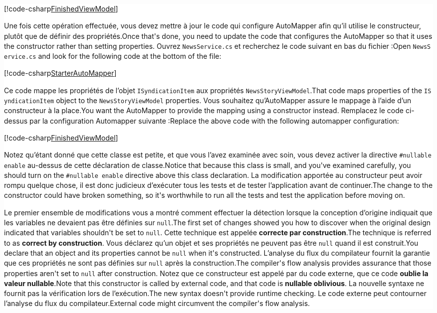 [!code-csharp[FinishedViewModel](~/samples/csharp/tutorials/nullable-reference-migration/finished/SimpleFeedReader/ViewModels/NewsStoryViewModel.cs#FinishedViewModel)]

<span data-ttu-id="3a840-176">Une fois cette opération effectuée, vous devez mettre à jour le code qui configure AutoMapper afin qu’il utilise le constructeur, plutôt que de définir des propriétés.</span><span class="sxs-lookup"><span data-stu-id="3a840-176">Once that's done, you need to update the code that configures the AutoMapper so that it uses the constructor rather than setting properties.</span></span> <span data-ttu-id="3a840-177">Ouvrez `NewsService.cs` et recherchez le code suivant en bas du fichier :</span><span class="sxs-lookup"><span data-stu-id="3a840-177">Open `NewsService.cs` and look for the following code at the bottom of the file:</span></span>

[!code-csharp[StarterAutoMapper](~/samples/csharp/tutorials/nullable-reference-migration/start/SimpleFeedReader/Services/NewsService.cs#ConfigureAutoMapper)]

<span data-ttu-id="3a840-178">Ce code mappe les propriétés de l’objet `ISyndicationItem` aux propriétés `NewsStoryViewModel`.</span><span class="sxs-lookup"><span data-stu-id="3a840-178">That code maps properties of the `ISyndicationItem` object to the `NewsStoryViewModel` properties.</span></span> <span data-ttu-id="3a840-179">Vous souhaitez qu’AutoMapper assure le mappage à l’aide d’un constructeur à la place.</span><span class="sxs-lookup"><span data-stu-id="3a840-179">You want the AutoMapper to provide the mapping using a constructor instead.</span></span> <span data-ttu-id="3a840-180">Remplacez le code ci-dessus par la configuration Automapper suivante :</span><span class="sxs-lookup"><span data-stu-id="3a840-180">Replace the above code with the following automapper configuration:</span></span>

[!code-csharp[FinishedViewModel](~/samples/csharp/tutorials/nullable-reference-migration/finished/SimpleFeedReader/Services/NewsService.cs#ConfigureAutoMapper)]

<span data-ttu-id="3a840-181">Notez qu’étant donné que cette classe est petite, et que vous l’avez examinée avec soin, vous devez activer la directive `#nullable enable` au-dessus de cette déclaration de classe.</span><span class="sxs-lookup"><span data-stu-id="3a840-181">Notice that because this class is small, and you've examined carefully, you should turn on the `#nullable enable` directive above this class declaration.</span></span> <span data-ttu-id="3a840-182">La modification apportée au constructeur peut avoir rompu quelque chose, il est donc judicieux d’exécuter tous les tests et de tester l’application avant de continuer.</span><span class="sxs-lookup"><span data-stu-id="3a840-182">The change to the constructor could have broken something, so it's worthwhile to run all the tests and test the application before moving on.</span></span>

<span data-ttu-id="3a840-183">Le premier ensemble de modifications vous a montré comment effectuer la détection lorsque la conception d’origine indiquait que les variables ne devaient pas être définies sur `null`.</span><span class="sxs-lookup"><span data-stu-id="3a840-183">The first set of changes showed you how to discover when the original design indicated that variables shouldn't be set to `null`.</span></span> <span data-ttu-id="3a840-184">Cette technique est appelée **correcte par construction**.</span><span class="sxs-lookup"><span data-stu-id="3a840-184">The technique is referred to as **correct by construction**.</span></span> <span data-ttu-id="3a840-185">Vous déclarez qu’un objet et ses propriétés ne peuvent pas être `null` quand il est construit.</span><span class="sxs-lookup"><span data-stu-id="3a840-185">You declare that an object and its properties cannot be `null` when it's constructed.</span></span> <span data-ttu-id="3a840-186">L’analyse du flux du compilateur fournit la garantie que ces propriétés ne sont pas définies sur `null` après la construction.</span><span class="sxs-lookup"><span data-stu-id="3a840-186">The compiler's flow analysis provides assurance that those properties aren't set to `null` after construction.</span></span> <span data-ttu-id="3a840-187">Notez que ce constructeur est appelé par du code externe, que ce code **oublie la valeur nullable**.</span><span class="sxs-lookup"><span data-stu-id="3a840-187">Note that this constructor is called by external code, and that code is **nullable oblivious**.</span></span> <span data-ttu-id="3a840-188">La nouvelle syntaxe ne fournit pas la vérification lors de l’exécution.</span><span class="sxs-lookup"><span data-stu-id="3a840-188">The new syntax doesn't provide runtime checking.</span></span> <span data-ttu-id="3a840-189">Le code externe peut contourner l’analyse du flux du compilateur.</span><span class="sxs-lookup"><span data-stu-id="3a840-189">External code might circumvent the compiler's flow analysis.</span></span> 
